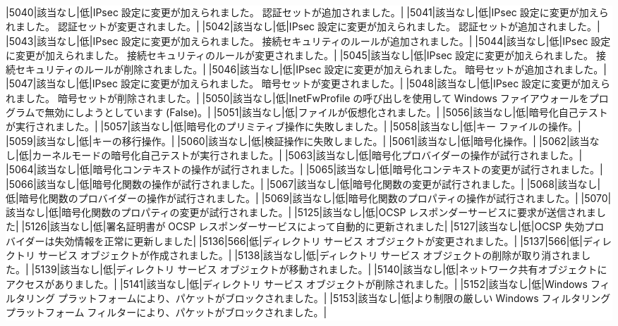 |5040|該当なし|低|IPsec 設定に変更が加えられました。 認証セットが追加されました。|
|5041|該当なし|低|IPsec 設定に変更が加えられました。 認証セットが変更されました。|
|5042|該当なし|低|IPsec 設定に変更が加えられました。 認証セットが追加されました。|
|5043|該当なし|低|IPsec 設定に変更が加えられました。 接続セキュリティのルールが追加されました。|
|5044|該当なし|低|IPsec 設定に変更が加えられました。 接続セキュリティのルールが変更されました。|
|5045|該当なし|低|IPsec 設定に変更が加えられました。 接続セキュリティのルールが削除されました。|
|5046|該当なし|低|IPsec 設定に変更が加えられました。 暗号セットが追加されました。|
|5047|該当なし|低|IPsec 設定に変更が加えられました。 暗号セットが変更されました。|
|5048|該当なし|低|IPsec 設定に変更が加えられました。 暗号セットが削除されました。|
|5050|該当なし|低|InetFwProfile の呼び出しを使用して Windows ファイアウォールをプログラムで無効にしようとしています (False)。|
|5051|該当なし|低|ファイルが仮想化されました。|
|5056|該当なし|低|暗号化自己テストが実行されました。|
|5057|該当なし|低|暗号化のプリミティブ操作に失敗しました。|
|5058|該当なし|低|キー ファイルの操作。|
|5059|該当なし|低|キーの移行操作。|
|5060|該当なし|低|検証操作に失敗しました。|
|5061|該当なし|低|暗号化操作。|
|5062|該当なし|低|カーネルモードの暗号化自己テストが実行されました。|
|5063|該当なし|低|暗号化プロバイダーの操作が試行されました。|
|5064|該当なし|低|暗号化コンテキストの操作が試行されました。|
|5065|該当なし|低|暗号化コンテキストの変更が試行されました。|
|5066|該当なし|低|暗号化関数の操作が試行されました。|
|5067|該当なし|低|暗号化関数の変更が試行されました。|
|5068|該当なし|低|暗号化関数のプロバイダーの操作が試行されました。|
|5069|該当なし|低|暗号化関数のプロパティの操作が試行されました。|
|5070|該当なし|低|暗号化関数のプロパティの変更が試行されました。|
|5125|該当なし|低|OCSP レスポンダーサービスに要求が送信されました|
|5126|該当なし|低|署名証明書が OCSP レスポンダーサービスによって自動的に更新されました|
|5127|該当なし|低|OCSP 失効プロバイダーは失効情報を正常に更新しました|
|5136|566|低|ディレクトリ サービス オブジェクトが変更されました。|
|5137|566|低|ディレクトリ サービス オブジェクトが作成されました。|
|5138|該当なし|低|ディレクトリ サービス オブジェクトの削除が取り消されました。|
|5139|該当なし|低|ディレクトリ サービス オブジェクトが移動されました。|
|5140|該当なし|低|ネットワーク共有オブジェクトにアクセスがありました。|
|5141|該当なし|低|ディレクトリ サービス オブジェクトが削除されました。|
|5152|該当なし|低|Windows フィルタリング プラットフォームにより、パケットがブロックされました。|
|5153|該当なし|低|より制限の厳しい Windows フィルタリング プラットフォーム フィルターにより、パケットがブロックされました。|